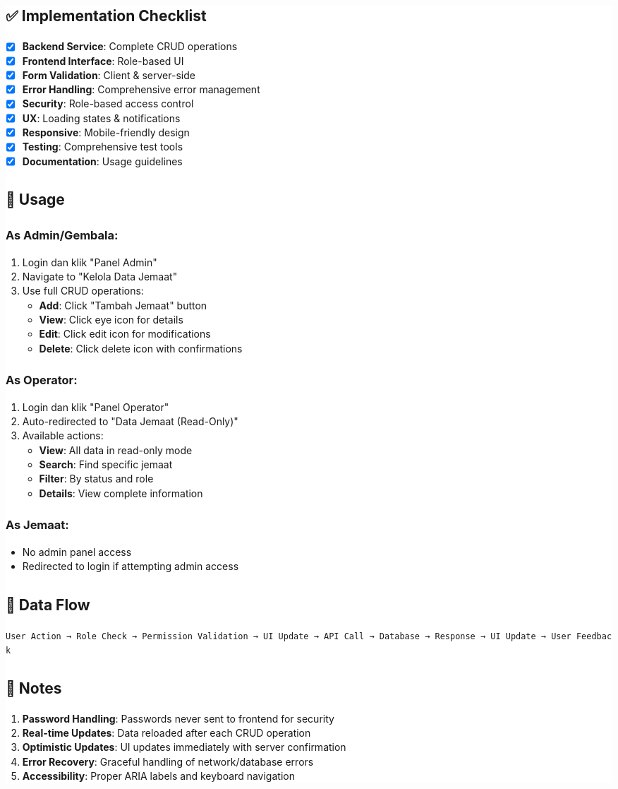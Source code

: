## ✅ Implementation Checklist

- [x] **Backend Service**: Complete CRUD operations
- [x] **Frontend Interface**: Role-based UI
- [x] **Form Validation**: Client & server-side
- [x] **Error Handling**: Comprehensive error management
- [x] **Security**: Role-based access control
- [x] **UX**: Loading states & notifications
- [x] **Responsive**: Mobile-friendly design
- [x] **Testing**: Comprehensive test tools
- [x] **Documentation**: Usage guidelines

## 🚀 Usage

### **As Admin/Gembala:**
1. Login dan klik "Panel Admin"
2. Navigate to "Kelola Data Jemaat"
3. Use full CRUD operations:
   - **Add**: Click "Tambah Jemaat" button
   - **View**: Click eye icon for details
   - **Edit**: Click edit icon for modifications
   - **Delete**: Click delete icon with confirmations

### **As Operator:**
1. Login dan klik "Panel Operator"
2. Auto-redirected to "Data Jemaat (Read-Only)"
3. Available actions:
   - **View**: All data in read-only mode
   - **Search**: Find specific jemaat
   - **Filter**: By status and role
   - **Details**: View complete information

### **As Jemaat:**
- No admin panel access
- Redirected to login if attempting admin access

## 🔄 Data Flow

```
User Action → Role Check → Permission Validation → UI Update → API Call → Database → Response → UI Update → User Feedback
```

## 📝 Notes

1. **Password Handling**: Passwords never sent to frontend for security
2. **Real-time Updates**: Data reloaded after each CRUD operation
3. **Optimistic Updates**: UI updates immediately with server confirmation
4. **Error Recovery**: Graceful handling of network/database errors
5. **Accessibility**: Proper ARIA labels and keyboard navigation
